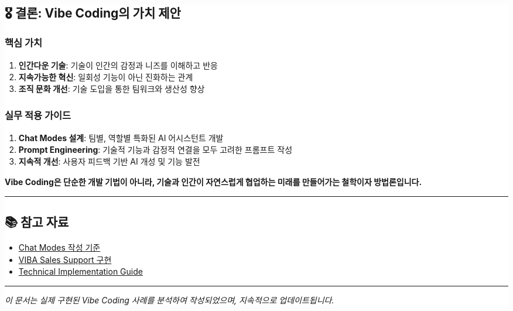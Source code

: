 
## 🎖️ 결론: Vibe Coding의 가치 제안

### 핵심 가치
1. **인간다운 기술**: 기술이 인간의 감정과 니즈를 이해하고 반응
2. **지속가능한 혁신**: 일회성 기능이 아닌 진화하는 관계
3. **조직 문화 개선**: 기술 도입을 통한 팀워크와 생산성 향상

### 실무 적용 가이드
1. **Chat Modes 설계**: 팀별, 역할별 특화된 AI 어시스턴트 개발
2. **Prompt Engineering**: 기술적 기능과 감정적 연결을 모두 고려한 프롬프트 작성
3. **지속적 개선**: 사용자 피드백 기반 AI 개성 및 기능 발전

**Vibe Coding은 단순한 개발 기법이 아니라, 기술과 인간이 자연스럽게 협업하는 미래를 만들어가는 철학이자 방법론입니다.**

---

## 📚 참고 자료

- [Chat Modes 작성 기준](/Users/moonjh/MainOrgProject/.github/chatmodes/README.md)
- [VIBA Sales Support 구현](/Users/moonjh/MainOrgProject/.github/chatmodes/sales-support.md)
- [Technical Implementation Guide](/Users/moonjh/MainOrgProject/.github/prompts/moonprompt.prompt.md)

---

*이 문서는 실제 구현된 Vibe Coding 사례를 분석하여 작성되었으며, 지속적으로 업데이트됩니다.*
